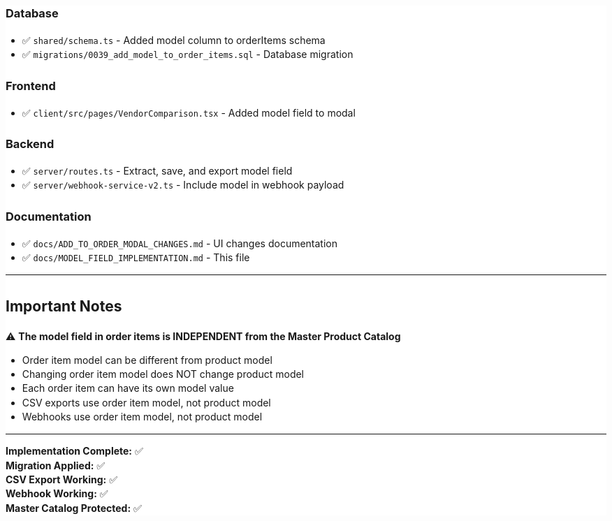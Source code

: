 ### Database
- ✅ `shared/schema.ts` - Added model column to orderItems schema
- ✅ `migrations/0039_add_model_to_order_items.sql` - Database migration

### Frontend
- ✅ `client/src/pages/VendorComparison.tsx` - Added model field to modal

### Backend
- ✅ `server/routes.ts` - Extract, save, and export model field
- ✅ `server/webhook-service-v2.ts` - Include model in webhook payload

### Documentation
- ✅ `docs/ADD_TO_ORDER_MODAL_CHANGES.md` - UI changes documentation
- ✅ `docs/MODEL_FIELD_IMPLEMENTATION.md` - This file

---

## Important Notes

⚠️ **The model field in order items is INDEPENDENT from the Master Product Catalog**

- Order item model can be different from product model
- Changing order item model does NOT change product model
- Each order item can have its own model value
- CSV exports use order item model, not product model
- Webhooks use order item model, not product model

---

**Implementation Complete:** ✅  
**Migration Applied:** ✅  
**CSV Export Working:** ✅  
**Webhook Working:** ✅  
**Master Catalog Protected:** ✅

